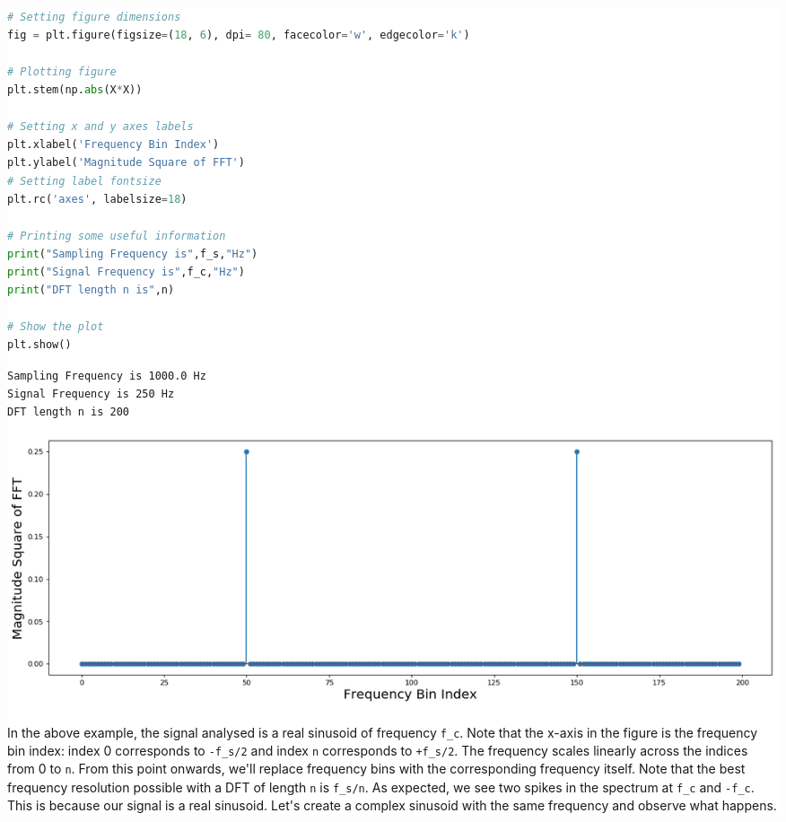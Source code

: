 ```python
# Setting figure dimensions
fig = plt.figure(figsize=(18, 6), dpi= 80, facecolor='w', edgecolor='k')

# Plotting figure
plt.stem(np.abs(X*X))

# Setting x and y axes labels
plt.xlabel('Frequency Bin Index')
plt.ylabel('Magnitude Square of FFT')
# Setting label fontsize
plt.rc('axes', labelsize=18)

# Printing some useful information
print("Sampling Frequency is",f_s,"Hz")
print("Signal Frequency is",f_c,"Hz")
print("DFT length n is",n)

# Show the plot
plt.show()
```

    Sampling Frequency is 1000.0 Hz
    Signal Frequency is 250 Hz
    DFT length n is 200



![png](/posts/11-visualising-rf-spectrum_files/11-visualising-rf-spectrum_12_1.png)


In the above example, the signal analysed is a real sinusoid of frequency ``f_c``. Note that the x-axis in the figure is the frequency bin index: index 0 corresponds to ``-f_s/2`` and index ``n`` corresponds to ``+f_s/2``. The frequency scales linearly across the indices from 0 to ``n``. From this point onwards, we'll replace frequency bins with the corresponding frequency itself. Note that the best frequency resolution possible with a DFT of length ``n`` is ``f_s/n``. As expected, we see two spikes in the spectrum at ``f_c`` and ``-f_c``. This is because our signal is a real sinusoid. Let's create a complex sinusoid with the same frequency and observe what happens.
